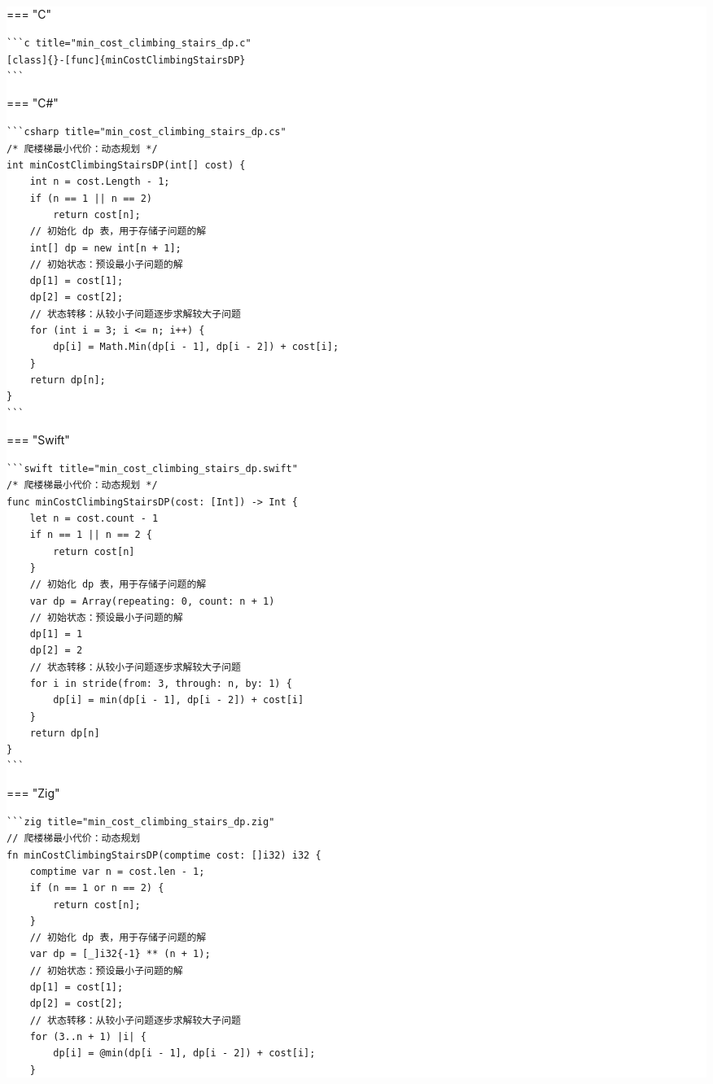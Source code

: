 === "C"

    ```c title="min_cost_climbing_stairs_dp.c"
    [class]{}-[func]{minCostClimbingStairsDP}
    ```

=== "C#"

    ```csharp title="min_cost_climbing_stairs_dp.cs"
    /* 爬楼梯最小代价：动态规划 */
    int minCostClimbingStairsDP(int[] cost) {
        int n = cost.Length - 1;
        if (n == 1 || n == 2)
            return cost[n];
        // 初始化 dp 表，用于存储子问题的解
        int[] dp = new int[n + 1];
        // 初始状态：预设最小子问题的解
        dp[1] = cost[1];
        dp[2] = cost[2];
        // 状态转移：从较小子问题逐步求解较大子问题
        for (int i = 3; i <= n; i++) {
            dp[i] = Math.Min(dp[i - 1], dp[i - 2]) + cost[i];
        }
        return dp[n];
    }
    ```

=== "Swift"

    ```swift title="min_cost_climbing_stairs_dp.swift"
    /* 爬楼梯最小代价：动态规划 */
    func minCostClimbingStairsDP(cost: [Int]) -> Int {
        let n = cost.count - 1
        if n == 1 || n == 2 {
            return cost[n]
        }
        // 初始化 dp 表，用于存储子问题的解
        var dp = Array(repeating: 0, count: n + 1)
        // 初始状态：预设最小子问题的解
        dp[1] = 1
        dp[2] = 2
        // 状态转移：从较小子问题逐步求解较大子问题
        for i in stride(from: 3, through: n, by: 1) {
            dp[i] = min(dp[i - 1], dp[i - 2]) + cost[i]
        }
        return dp[n]
    }
    ```

=== "Zig"

    ```zig title="min_cost_climbing_stairs_dp.zig"
    // 爬楼梯最小代价：动态规划
    fn minCostClimbingStairsDP(comptime cost: []i32) i32 {
        comptime var n = cost.len - 1;
        if (n == 1 or n == 2) {
            return cost[n];
        }
        // 初始化 dp 表，用于存储子问题的解
        var dp = [_]i32{-1} ** (n + 1);
        // 初始状态：预设最小子问题的解
        dp[1] = cost[1];
        dp[2] = cost[2];
        // 状态转移：从较小子问题逐步求解较大子问题
        for (3..n + 1) |i| {
            dp[i] = @min(dp[i - 1], dp[i - 2]) + cost[i];
        }